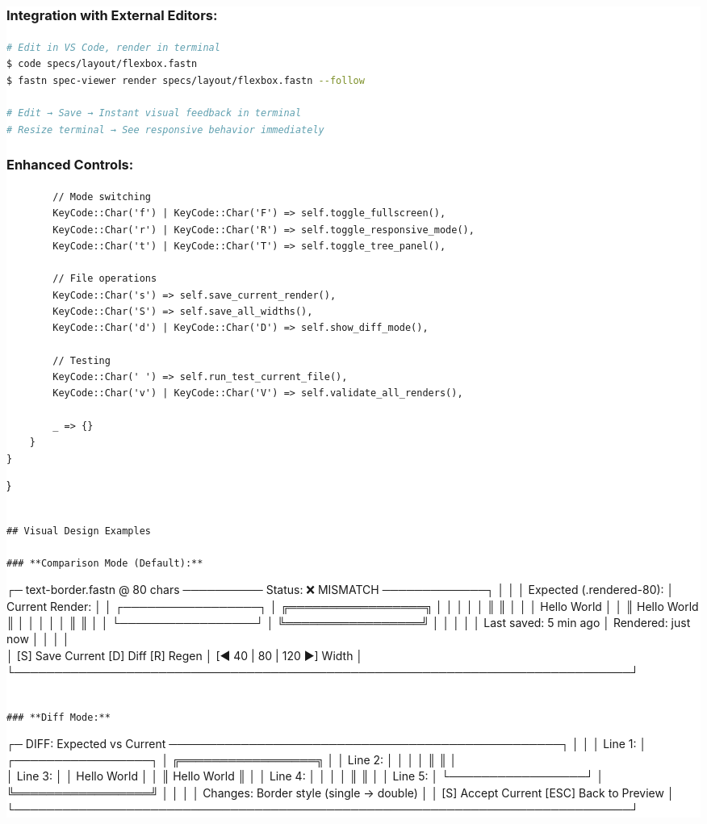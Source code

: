 ### **Integration with External Editors:**
```bash
# Edit in VS Code, render in terminal
$ code specs/layout/flexbox.fastn
$ fastn spec-viewer render specs/layout/flexbox.fastn --follow

# Edit → Save → Instant visual feedback in terminal
# Resize terminal → See responsive behavior immediately
```

### **Enhanced Controls:**
            
            // Mode switching  
            KeyCode::Char('f') | KeyCode::Char('F') => self.toggle_fullscreen(),
            KeyCode::Char('r') | KeyCode::Char('R') => self.toggle_responsive_mode(),
            KeyCode::Char('t') | KeyCode::Char('T') => self.toggle_tree_panel(),
            
            // File operations
            KeyCode::Char('s') => self.save_current_render(),
            KeyCode::Char('S') => self.save_all_widths(),
            KeyCode::Char('d') | KeyCode::Char('D') => self.show_diff_mode(),
            
            // Testing
            KeyCode::Char(' ') => self.run_test_current_file(),
            KeyCode::Char('v') | KeyCode::Char('V') => self.validate_all_renders(),
            
            _ => {}
        }
    }
}
```

## Visual Design Examples

### **Comparison Mode (Default):**
```
┌─ text-border.fastn @ 80 chars ────────── Status: ❌ MISMATCH ─────────────┐
│                                                                           │
│  Expected (.rendered-80):          │  Current Render:                    │
│  ┌─────────────────┐               │  ╔═════════════════╗                │ 
│  │                 │               │  ║                 ║                │
│  │  Hello World    │               │  ║  Hello World    ║                │
│  │                 │               │  ║                 ║                │
│  └─────────────────┘               │  ╚═════════════════╝                │
│                                    │                                     │
│  Last saved: 5 min ago             │  Rendered: just now                 │
│                                    │                                     │  
│ [S] Save Current [D] Diff [R] Regen │ [◀ 40 | 80 | 120 ▶] Width         │
└─────────────────────────────────────────────────────────────────────────────┘
```

### **Diff Mode:**
```
┌─ DIFF: Expected vs Current ─────────────────────────────────────────────────┐
│                                                                           │
│  Line 1: │ ┌─────────────────┐  │ ╔═════════════════╗                   │
│  Line 2: │ │                 │  │ ║                 ║                   │  
│  Line 3: │ │  Hello World    │  │ ║  Hello World    ║                   │
│  Line 4: │ │                 │  │ ║                 ║                   │
│  Line 5: │ └─────────────────┘  │ ╚═════════════════╝                   │
│                                                                           │
│  Changes: Border style (single → double)                                  │
│  [S] Accept Current  [ESC] Back to Preview                                │  
└─────────────────────────────────────────────────────────────────────────────┘
```

```